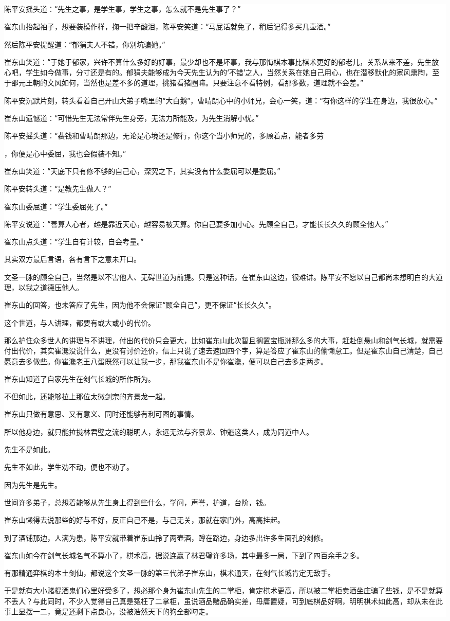    陈平安摇头道：“先生之事，是学生事，学生之事，怎么就不是先生事了？”

   崔东山抬起袖子，想要装模作样，掬一把辛酸泪，陈平安笑道：“马屁话就免了，稍后记得多买几壶酒。”

   然后陈平安提醒道：“郁狷夫人不错，你别坑骗她。”

   崔东山笑道：“于她于郁家，兴许不算什么多好的好事，最少却也不是坏事，我与那悔棋本事比棋术更好的郁老儿，关系从来不差，先生放心吧，学生如今做事，分寸还是有的。郁狷夫能够成为今天先生认为的‘不错’之人，当然关系在她自己用心，也在潜移默化的家风熏陶，至于邵元王朝的文风如何，当然也是差不多的道理，挑猪看猪圈嘛。只要注意不看特例，看那多数，道理就不会差。”

   陈平安沉默片刻，转头看着自己开山大弟子嘴里的“大白鹅”，曹晴朗心中的小师兄，会心一笑，道：“有你这样的学生在身边，我很放心。”

   崔东山遗憾道：“可惜先生无法常伴先生身旁，无法力所能及，为先生消解小忧。”

   陈平安摇头道：“裴钱和曹晴朗那边，无论是心境还是修行，你这个当小师兄的，多顾着点，能者多劳

   ，你便是心中委屈，我也会假装不知。”

   崔东山笑道：“天底下只有修不够的自己心，深究之下，其实没有什么委屈可以是委屈。”

   陈平安转头道：“是教先生做人？”

   崔东山委屈道：“学生委屈死了。”

   陈平安说道：“善算人心者，越是靠近天心，越容易被天算。你自己要多加小心。先顾全自己，才能长长久久的顾全他人。”

   崔东山点头道：“学生自有计较，自会考量。”

   其实双方最后言语，各有言下之意未开口。

   文圣一脉的顾全自己，当然是以不害他人、无碍世道为前提。只是这种话，在崔东山这边，很难讲。陈平安不愿以自己都尚未想明白的大道理，以我之道德压他人。

   崔东山的回答，也未答应了先生，因为他不会保证“顾全自己”，更不保证“长长久久”。

   这个世道，与人讲理，都要有或大或小的代价。

   那么护住众多世人的讲理与不讲理，付出的代价只会更大，比如崔东山此次暂且搁置宝瓶洲那么多的大事，赶赴倒悬山和剑气长城，就需要付出代价，其实崔瀺没说什么，更没有讨价还价，信上只说了速去速回四个字，算是答应了崔东山的偷懒怠工。但是崔东山自己清楚，自己愿意去多做些。你崔瀺老王八蛋既然可以让我一步，那我崔东山不是你崔瀺，便可以自己去多走两步。

   崔东山知道了自家先生在剑气长城的所作所为。

   不但如此，还能够拉上那位太徽剑宗的齐景龙一起。

   崔东山只做有意思、又有意义、同时还能够有利可图的事情。

   所以他身边，就只能拉拢林君璧之流的聪明人，永远无法与齐景龙、钟魁这类人，成为同道中人。

   先生不是如此。

   先生不如此，学生劝不动，便也不劝了。

   因为先生是先生。

   世间许多弟子，总想着能够从先生身上得到些什么，学问，声誉，护道，台阶，钱。

   崔东山懒得去说那些的好与不好，反正自己不是，与己无关，那就在家门外，高高挂起。

   到了酒铺那边，人满为患，陈平安就带着崔东山拎了两壶酒，蹲在路边，身边多出许多生面孔的剑修。

   崔东山如今在剑气长城名气不算小了，棋术高，据说连赢了林君璧许多场，其中最多一局，下到了四百余手之多。

   有那精通弈棋的本土剑仙，都说这个文圣一脉的第三代弟子崔东山，棋术通天，在剑气长城肯定无敌手。

   于是就有大小赌棍酒鬼们心里好受多了，想必那个身为崔东山先生的二掌柜，肯定棋术更高，所以被二掌柜卖酒坐庄骗了些钱，是不是就算不丢人？与此同时，不少人觉得自己真是冤枉了二掌柜，虽说酒品赌品确实差，毋庸置疑，可到底棋品好啊，明明棋术如此高，却从未在此事上显摆一二，竟是还剩下点良心，没被浩然天下的狗全部叼走。
